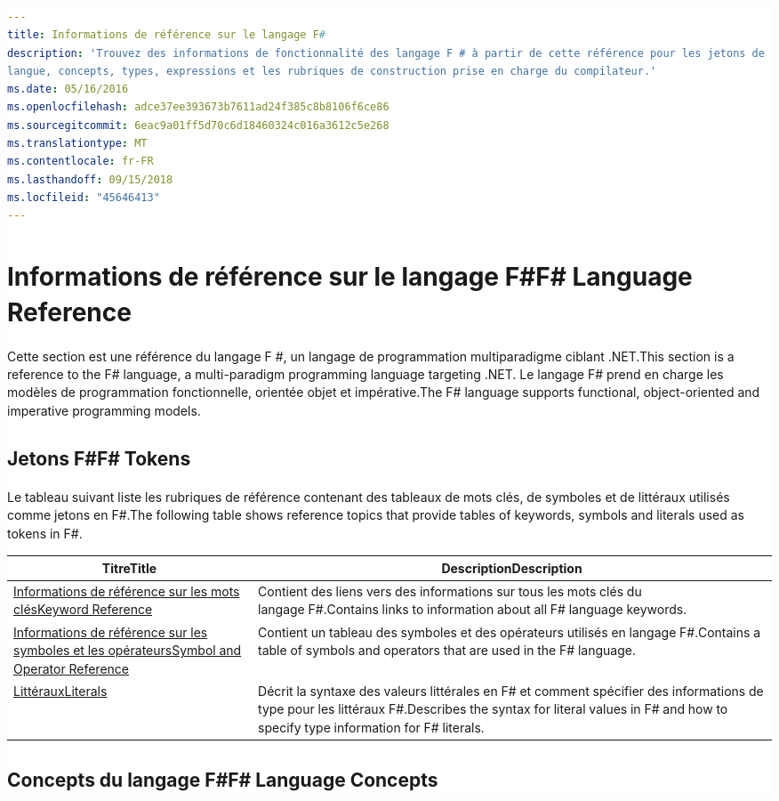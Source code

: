 ```yaml
---
title: Informations de référence sur le langage F#
description: 'Trouvez des informations de fonctionnalité des langage F # à partir de cette référence pour les jetons de langue, concepts, types, expressions et les rubriques de construction prise en charge du compilateur.'
ms.date: 05/16/2016
ms.openlocfilehash: adce37ee393673b7611ad24f385c8b8106f6ce86
ms.sourcegitcommit: 6eac9a01ff5d70c6d18460324c016a3612c5e268
ms.translationtype: MT
ms.contentlocale: fr-FR
ms.lasthandoff: 09/15/2018
ms.locfileid: "45646413"
---
```

# <a name="f-language-reference"></a><span data-ttu-id="5a6b1-103">Informations de référence sur le langage F#</span><span class="sxs-lookup"><span data-stu-id="5a6b1-103">F# Language Reference</span></span>

<span data-ttu-id="5a6b1-104">Cette section est une référence du langage F #, un langage de programmation multiparadigme ciblant .NET.</span><span class="sxs-lookup"><span data-stu-id="5a6b1-104">This section is a reference to the F# language, a multi-paradigm programming language targeting .NET.</span></span> <span data-ttu-id="5a6b1-105">Le langage F# prend en charge les modèles de programmation fonctionnelle, orientée objet et impérative.</span><span class="sxs-lookup"><span data-stu-id="5a6b1-105">The F# language supports functional, object-oriented and imperative programming models.</span></span>

## <a name="f-tokens"></a><span data-ttu-id="5a6b1-106">Jetons F#</span><span class="sxs-lookup"><span data-stu-id="5a6b1-106">F# Tokens</span></span>

<span data-ttu-id="5a6b1-107">Le tableau suivant liste les rubriques de référence contenant des tableaux de mots clés, de symboles et de littéraux utilisés comme jetons en F#.</span><span class="sxs-lookup"><span data-stu-id="5a6b1-107">The following table shows reference topics that provide tables of keywords, symbols and literals used as tokens in F#.</span></span>

|<span data-ttu-id="5a6b1-108">Titre</span><span class="sxs-lookup"><span data-stu-id="5a6b1-108">Title</span></span>|<span data-ttu-id="5a6b1-109">Description</span><span class="sxs-lookup"><span data-stu-id="5a6b1-109">Description</span></span>|
|-----|-----------|
|[<span data-ttu-id="5a6b1-110">Informations de référence sur les mots clés</span><span class="sxs-lookup"><span data-stu-id="5a6b1-110">Keyword Reference</span></span>](keyword-reference.md)|<span data-ttu-id="5a6b1-111">Contient des liens vers des informations sur tous les mots clés du langage F#.</span><span class="sxs-lookup"><span data-stu-id="5a6b1-111">Contains links to information about all F# language keywords.</span></span>|
|[<span data-ttu-id="5a6b1-112">Informations de référence sur les symboles et les opérateurs</span><span class="sxs-lookup"><span data-stu-id="5a6b1-112">Symbol and Operator Reference</span></span>](symbol-and-operator-reference/index.md)|<span data-ttu-id="5a6b1-113">Contient un tableau des symboles et des opérateurs utilisés en langage F#.</span><span class="sxs-lookup"><span data-stu-id="5a6b1-113">Contains a table of symbols and operators that are used in the F# language.</span></span>|
|[<span data-ttu-id="5a6b1-114">Littéraux</span><span class="sxs-lookup"><span data-stu-id="5a6b1-114">Literals</span></span>](literals.md)|<span data-ttu-id="5a6b1-115">Décrit la syntaxe des valeurs littérales en F# et comment spécifier des informations de type pour les littéraux F#.</span><span class="sxs-lookup"><span data-stu-id="5a6b1-115">Describes the syntax for literal values in F# and how to specify type information for F# literals.</span></span>|

## <a name="f-language-concepts"></a><span data-ttu-id="5a6b1-116">Concepts du langage F#</span><span class="sxs-lookup"><span data-stu-id="5a6b1-116">F# Language Concepts</span></span>
